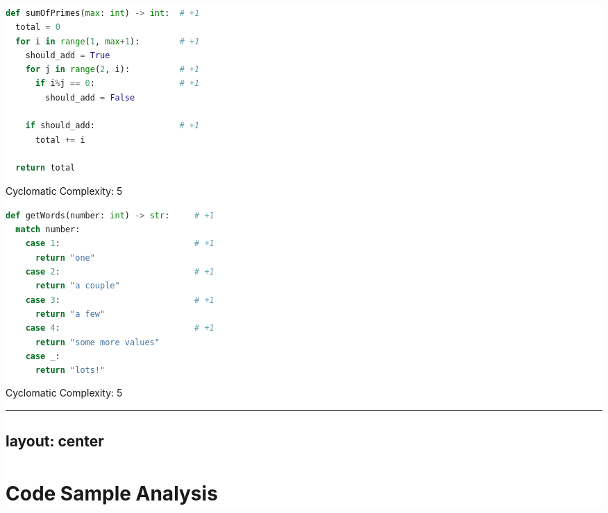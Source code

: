 <div class="grid grid-cols-2 gap-4">

<div>

<div class="code-sample-block">

```python
def sumOfPrimes(max: int) -> int:  # +1
  total = 0
  for i in range(1, max+1):        # +1
    should_add = True
    for j in range(2, i):          # +1
      if i%j == 0:                 # +1
        should_add = False

    if should_add:                 # +1
      total += i

  return total
```
</div>

<div class="complexity-label">Cyclomatic Complexity: 5</div>

</div>

<div>

<div class="code-sample-block">

```python
def getWords(number: int) -> str:     # +1
  match number:
    case 1:                           # +1
      return "one"
    case 2:                           # +1
      return "a couple"
    case 3:                           # +1
      return "a few"
    case 4:                           # +1
      return "some more values"
    case _:
      return "lots!"
```
</div>

<div class="complexity-label">Cyclomatic Complexity: 5</div>

</div>
</div>

---
layout: center
---

# Code Sample Analysis
